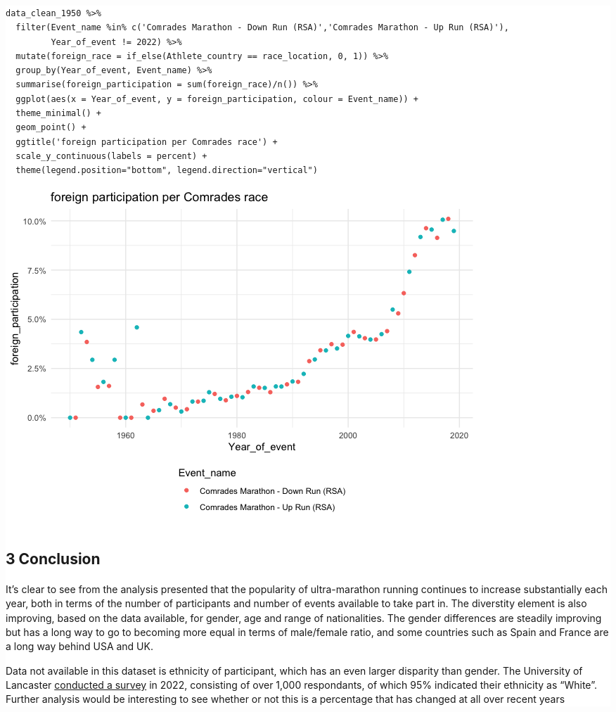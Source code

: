     data_clean_1950 %>%
      filter(Event_name %in% c('Comrades Marathon - Down Run (RSA)','Comrades Marathon - Up Run (RSA)'),
             Year_of_event != 2022) %>%
      mutate(foreign_race = if_else(Athlete_country == race_location, 0, 1)) %>%
      group_by(Year_of_event, Event_name) %>% 
      summarise(foreign_participation = sum(foreign_race)/n()) %>% 
      ggplot(aes(x = Year_of_event, y = foreign_participation, colour = Event_name)) +
      theme_minimal() +
      geom_point() +
      ggtitle('foreign participation per Comrades race') +
      scale_y_continuous(labels = percent) +
      theme(legend.position="bottom", legend.direction="vertical")

![](ultramarathons_files/figure-markdown_strict/unnamed-chunk-39-1.png)

## 3 Conclusion

It’s clear to see from the analysis presented that the popularity of
ultra-marathon running continues to increase substantially each year,
both in terms of the number of participants and number of events
available to take part in. The diverstity element is also improving,
based on the data available, for gender, age and range of nationalities.
The gender differences are steadily improving but has a long way to go
to becoming more equal in terms of male/female ratio, and some countries
such as Spain and France are a long way behind USA and UK.

Data not available in this dataset is ethnicity of participant, which
has an even larger disparity than gender. The University of Lancaster
[conducted a
survey](https://static1.squarespace.com/static/617668ef2b69d5286e7fad19/t/63dbb7697374b920b8413c70/1675343728326/Trail+Ultra+Survey+Report.pdf)
in 2022, consisting of over 1,000 respondants, of which 95% indicated
their ethnicity as “White”. Further analysis would be interesting to see
whether or not this is a percentage that has changed at all over recent
years
